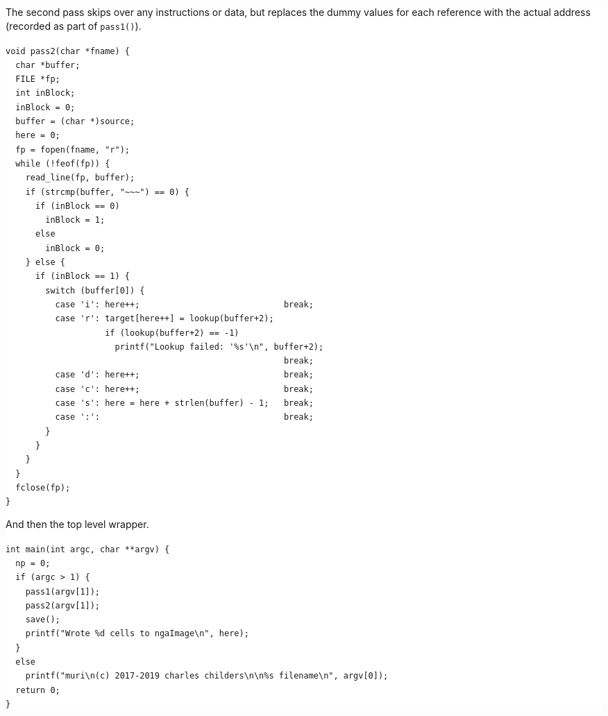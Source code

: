 The second pass skips over any instructions or data, but replaces
the dummy values for each reference with the actual address
(recorded as part of `pass1()`).

~~~
void pass2(char *fname) {
  char *buffer;
  FILE *fp;
  int inBlock;
  inBlock = 0;
  buffer = (char *)source;
  here = 0;
  fp = fopen(fname, "r");
  while (!feof(fp)) {
    read_line(fp, buffer);
    if (strcmp(buffer, "~~~") == 0) {
      if (inBlock == 0)
        inBlock = 1;
      else
        inBlock = 0;
    } else {
      if (inBlock == 1) {
        switch (buffer[0]) {
          case 'i': here++;                             break;
          case 'r': target[here++] = lookup(buffer+2);
                    if (lookup(buffer+2) == -1)
                      printf("Lookup failed: '%s'\n", buffer+2);
                                                        break;
          case 'd': here++;                             break;
          case 'c': here++;                             break;
          case 's': here = here + strlen(buffer) - 1;   break;
          case ':':                                     break;
        }
      }
    }
  }
  fclose(fp);
}
~~~

And then the top level wrapper.

~~~
int main(int argc, char **argv) {
  np = 0;
  if (argc > 1) {
    pass1(argv[1]);
    pass2(argv[1]);
    save();
    printf("Wrote %d cells to ngaImage\n", here);
  }
  else
    printf("muri\n(c) 2017-2019 charles childers\n\n%s filename\n", argv[0]);
  return 0;
}
~~~
